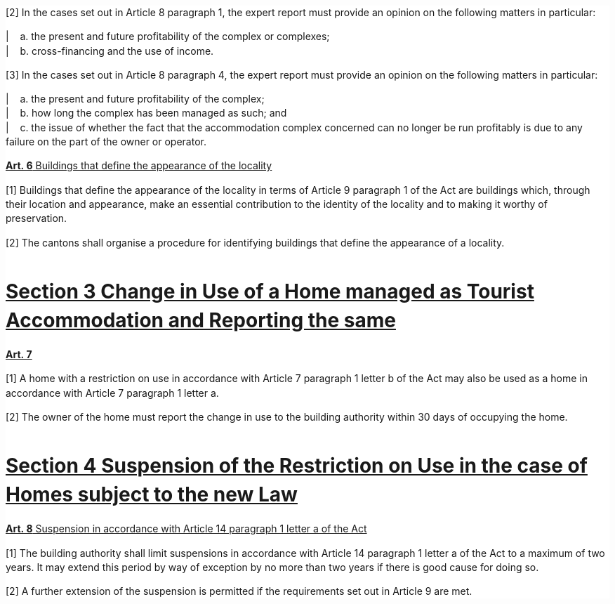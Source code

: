 [2] In the cases set out in Article 8 paragraph 1, the expert report must provide an opinion on the following matters in particular:


|    a. the present and future profitability of the complex or complexes;  
|    b. cross-financing and the use of income.

[3] In the cases set out in Article 8 paragraph 4, the expert report must provide an opinion on the following matters in particular:


|    a. the present and future profitability of the complex;  
|    b. how long the complex has been managed as such; and  
|    c. the issue of whether the fact that the accommodation complex concerned can no longer be run profitably is due to any failure on the part of the owner or operator.

[**Art. 6** Buildings that define the appearance of the locality](https://www.fedlex.admin.ch/eli/cc/2015/887/en#art_6) 

[1] Buildings that define the appearance of the locality in terms of Article 9 paragraph 1 of the Act are buildings which, through their location and appearance, make an essential contribution to the identity of the locality and to making it worthy of preservation.

[2] The cantons shall organise a procedure for identifying buildings that define the appearance of a locality.

# [Section 3 Change in Use of a Home managed as Tourist Accommodation and Reporting the same](https://www.fedlex.admin.ch/eli/cc/2015/887/en#sec_3)


[**Art. 7**](https://www.fedlex.admin.ch/eli/cc/2015/887/en#art_7) 

[1] A home with a restriction on use in accordance with Article 7 paragraph 1 letter b of the Act may also be used as a home in accordance with Article 7 paragraph 1 letter a. 

[2] The owner of the home must report the change in use to the building authority within 30 days of occupying the home.

# [Section 4 Suspension of the Restriction on Use in the case of Homes subject to the new Law](https://www.fedlex.admin.ch/eli/cc/2015/887/en#sec_4)


[**Art. 8** Suspension in accordance with Article 14 paragraph 1 letter a of the Act](https://www.fedlex.admin.ch/eli/cc/2015/887/en#art_8) 

[1] The building authority shall limit suspensions in accordance with Article 14 paragraph 1 letter a of the Act to a maximum of two years. It may extend this period by way of exception by no more than two years if there is good cause for doing so.

[2] A further extension of the suspension is permitted if the requirements set out in Article 9 are met.
